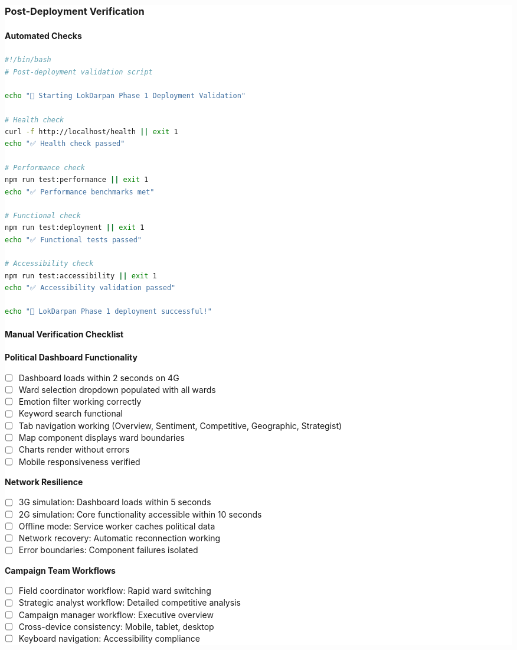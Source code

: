 ### Post-Deployment Verification

#### Automated Checks
```bash
#!/bin/bash
# Post-deployment validation script

echo "🚀 Starting LokDarpan Phase 1 Deployment Validation"

# Health check
curl -f http://localhost/health || exit 1
echo "✅ Health check passed"

# Performance check
npm run test:performance || exit 1
echo "✅ Performance benchmarks met"

# Functional check
npm run test:deployment || exit 1
echo "✅ Functional tests passed"

# Accessibility check
npm run test:accessibility || exit 1
echo "✅ Accessibility validation passed"

echo "🎉 LokDarpan Phase 1 deployment successful!"
```

#### Manual Verification Checklist

**Political Dashboard Functionality**
- [ ] Dashboard loads within 2 seconds on 4G
- [ ] Ward selection dropdown populated with all wards
- [ ] Emotion filter working correctly
- [ ] Keyword search functional
- [ ] Tab navigation working (Overview, Sentiment, Competitive, Geographic, Strategist)
- [ ] Map component displays ward boundaries
- [ ] Charts render without errors
- [ ] Mobile responsiveness verified

**Network Resilience**
- [ ] 3G simulation: Dashboard loads within 5 seconds
- [ ] 2G simulation: Core functionality accessible within 10 seconds
- [ ] Offline mode: Service worker caches political data
- [ ] Network recovery: Automatic reconnection working
- [ ] Error boundaries: Component failures isolated

**Campaign Team Workflows**
- [ ] Field coordinator workflow: Rapid ward switching
- [ ] Strategic analyst workflow: Detailed competitive analysis
- [ ] Campaign manager workflow: Executive overview
- [ ] Cross-device consistency: Mobile, tablet, desktop
- [ ] Keyboard navigation: Accessibility compliance
